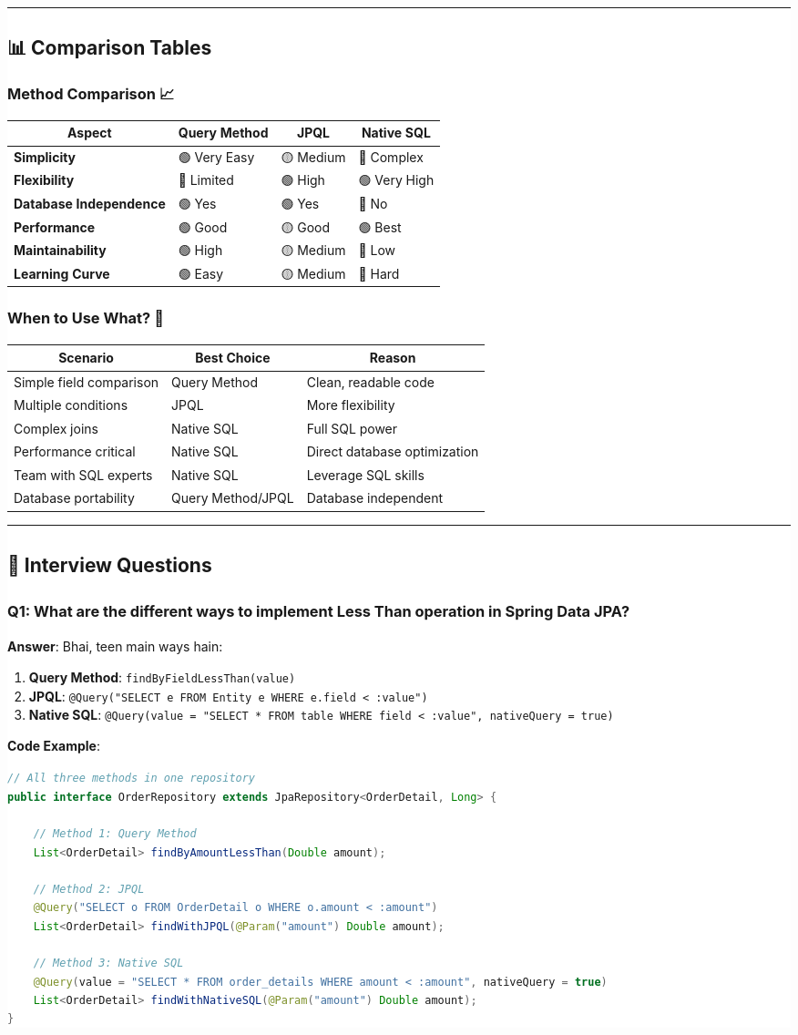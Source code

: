 
---

## 📊 Comparison Tables

### Method Comparison 📈

| Aspect | Query Method | JPQL | Native SQL |
|--------|-------------|------|------------|
| **Simplicity** | 🟢 Very Easy | 🟡 Medium | 🔴 Complex |
| **Flexibility** | 🔴 Limited | 🟢 High | 🟢 Very High |
| **Database Independence** | 🟢 Yes | 🟢 Yes | 🔴 No |
| **Performance** | 🟢 Good | 🟡 Good | 🟢 Best |
| **Maintainability** | 🟢 High | 🟡 Medium | 🔴 Low |
| **Learning Curve** | 🟢 Easy | 🟡 Medium | 🔴 Hard |

### When to Use What? 🤔

| Scenario | Best Choice | Reason |
|----------|-------------|--------|
| Simple field comparison | Query Method | Clean, readable code |
| Multiple conditions | JPQL | More flexibility |
| Complex joins | Native SQL | Full SQL power |
| Performance critical | Native SQL | Direct database optimization |
| Team with SQL experts | Native SQL | Leverage SQL skills |
| Database portability | Query Method/JPQL | Database independent |

---

## 🎤 Interview Questions

### Q1: What are the different ways to implement Less Than operation in Spring Data JPA?

**Answer**: Bhai, teen main ways hain:

1. **Query Method**: `findByFieldLessThan(value)`
2. **JPQL**: `@Query("SELECT e FROM Entity e WHERE e.field < :value")`  
3. **Native SQL**: `@Query(value = "SELECT * FROM table WHERE field < :value", nativeQuery = true)`

**Code Example**:
```java
// All three methods in one repository
public interface OrderRepository extends JpaRepository<OrderDetail, Long> {
    
    // Method 1: Query Method
    List<OrderDetail> findByAmountLessThan(Double amount);
    
    // Method 2: JPQL
    @Query("SELECT o FROM OrderDetail o WHERE o.amount < :amount")
    List<OrderDetail> findWithJPQL(@Param("amount") Double amount);
    
    // Method 3: Native SQL
    @Query(value = "SELECT * FROM order_details WHERE amount < :amount", nativeQuery = true)
    List<OrderDetail> findWithNativeSQL(@Param("amount") Double amount);
}
```
